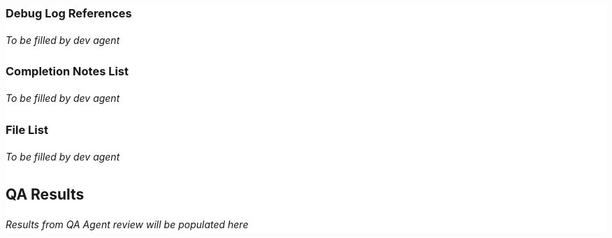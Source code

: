 ### Debug Log References
*To be filled by dev agent*

### Completion Notes List
*To be filled by dev agent*

### File List
*To be filled by dev agent*

## QA Results
*Results from QA Agent review will be populated here*
